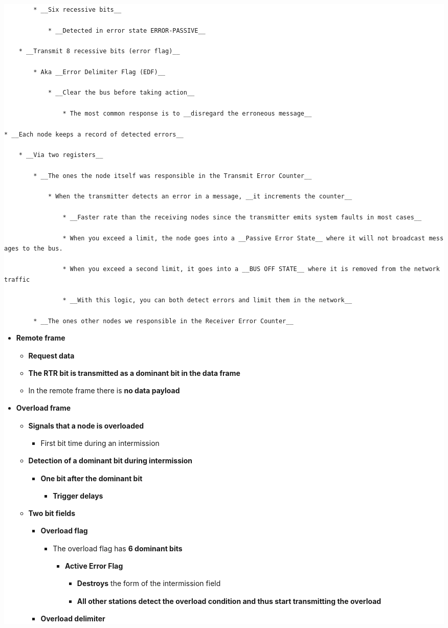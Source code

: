             * __Six recessive bits__ 

                * __Detected in error state ERROR-PASSIVE__ 

        * __Transmit 8 recessive bits (error flag)__ 

            * Aka __Error Delimiter Flag (EDF)__ 

                * __Clear the bus before taking action__

                    * The most common response is to __disregard the erroneous message__ 

    * __Each node keeps a record of detected errors__ 

        * __Via two registers__

            * __The ones the node itself was responsible in the Transmit Error Counter__

                * When the transmitter detects an error in a message, __it increments the counter__ 

                    * __Faster rate than the receiving nodes since the transmitter emits system faults in most cases__ 

                    * When you exceed a limit, the node goes into a __Passive Error State__ where it will not broadcast messages to the bus. 

                    * When you exceed a second limit, it goes into a __BUS OFF STATE__ where it is removed from the network traffic 

                    * __With this logic, you can both detect errors and limit them in the network__

            * __The ones other nodes we responsible in the Receiver Error Counter__ 

* __Remote frame__ 

    * __Request data__ 

    * __The RTR bit is transmitted as a dominant bit in the data frame__ 

    * In the remote frame there is __no data payload__ 

* __Overload frame__ 

     * __Signals that a node is overloaded__

        * First bit time during an intermission 

    * __Detection of a dominant bit during intermission__

        * __One bit after the dominant bit__ 

            * __Trigger delays__

    * __Two bit fields__ 

        * __Overload flag__ 

            * The overload flag has __6 dominant bits__

                * __Active Error Flag__ 

                    * __Destroys__ the form of the intermission field 

                    * __All other stations detect the overload condition and thus start transmitting the overload__ 

        * __Overload delimiter__ 
